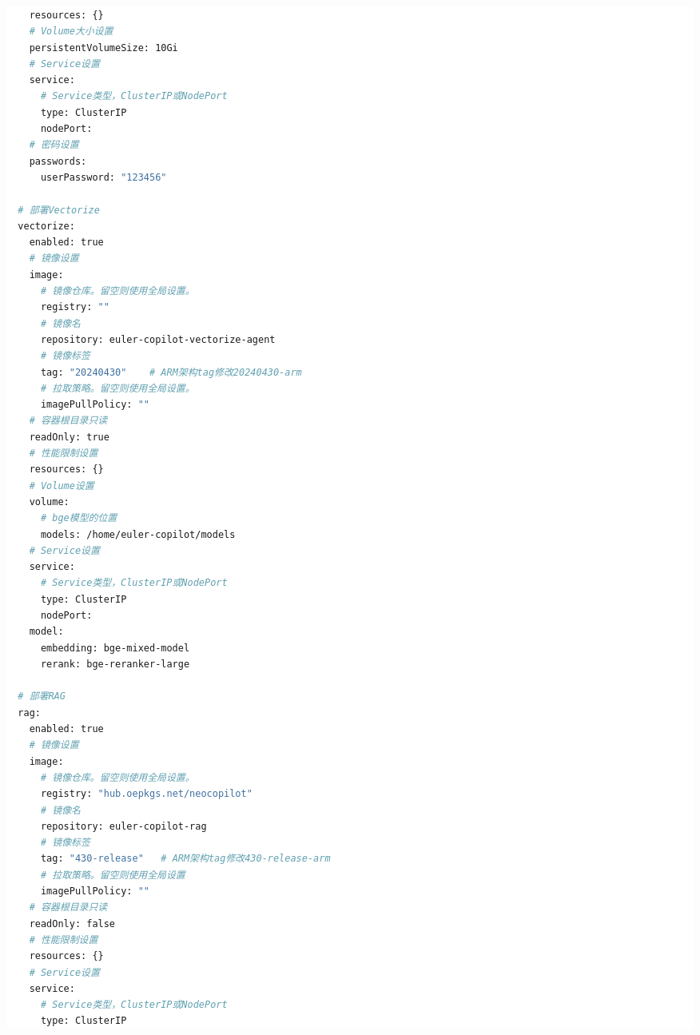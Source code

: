 ```bash
    resources: {}
    # Volume大小设置
    persistentVolumeSize: 10Gi
    # Service设置
    service:
      # Service类型，ClusterIP或NodePort
      type: ClusterIP
      nodePort: 
    # 密码设置
    passwords:
      userPassword: "123456"

  # 部署Vectorize
  vectorize:
    enabled: true
    # 镜像设置
    image:
      # 镜像仓库。留空则使用全局设置。
      registry: ""
      # 镜像名
      repository: euler-copilot-vectorize-agent
      # 镜像标签
      tag: "20240430"    # ARM架构tag修改20240430-arm
      # 拉取策略。留空则使用全局设置。
      imagePullPolicy: ""
    # 容器根目录只读
    readOnly: true
    # 性能限制设置
    resources: {}
    # Volume设置
    volume:
      # bge模型的位置
      models: /home/euler-copilot/models 
    # Service设置
    service:
      # Service类型，ClusterIP或NodePort
      type: ClusterIP
      nodePort: 
    model:
      embedding: bge-mixed-model
      rerank: bge-reranker-large

  # 部署RAG
  rag:
    enabled: true
    # 镜像设置
    image:
      # 镜像仓库。留空则使用全局设置。
      registry: "hub.oepkgs.net/neocopilot"
      # 镜像名
      repository: euler-copilot-rag
      # 镜像标签
      tag: "430-release"   # ARM架构tag修改430-release-arm
      # 拉取策略。留空则使用全局设置
      imagePullPolicy: ""
    # 容器根目录只读
    readOnly: false
    # 性能限制设置
    resources: {}
    # Service设置
    service:
      # Service类型，ClusterIP或NodePort
      type: ClusterIP
```